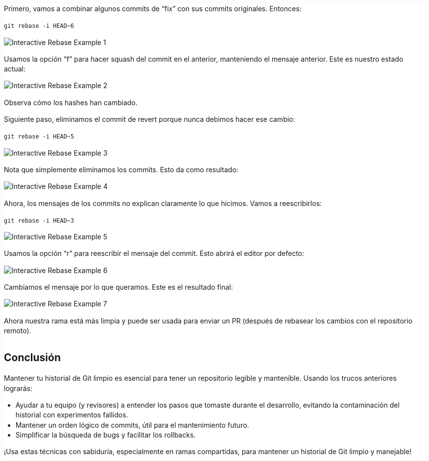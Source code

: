 Primero, vamos a combinar algunos commits de “fix” con sus commits originales. Entonces:

```
git rebase -i HEAD~6
```

![Interactive Rebase Example 1](@/assets/images/2023/keep-git-history-clean/interactive-rebase-example-1.png "Interactive Rebase Example 1")

Usamos la opción “f” para hacer squash del commit en el anterior, manteniendo el mensaje anterior. Este es nuestro estado actual:

![Interactive Rebase Example 2](@/assets/images/2023/keep-git-history-clean/interactive-rebase-example-2.png "Interactive Rebase Example 2")

Observa cómo los hashes han cambiado.

Siguiente paso, eliminamos el commit de revert porque nunca debimos hacer ese cambio:

```
git rebase -i HEAD~5
```

![Interactive Rebase Example 3](@/assets/images/2023/keep-git-history-clean/interactive-rebase-example-3.png "Interactive Rebase Example 3")

Nota que simplemente eliminamos los commits. Esto da como resultado:

![Interactive Rebase Example 4](@/assets/images/2023/keep-git-history-clean/interactive-rebase-example-4.png "Interactive Rebase Example 4")

Ahora, los mensajes de los commits no explican claramente lo que hicimos. Vamos a reescribirlos:

```
git rebase -i HEAD~3
```

![Interactive Rebase Example 5](@/assets/images/2023/keep-git-history-clean/interactive-rebase-example-5.png "Interactive Rebase Example 5")

Usamos la opción “r” para reescribir el mensaje del commit. Esto abrirá el editor por defecto:

![Interactive Rebase Example 6](@/assets/images/2023/keep-git-history-clean/interactive-rebase-example-6.png "Interactive Rebase Example 6")

Cambiamos el mensaje por lo que queramos. Este es el resultado final:

![Interactive Rebase Example 7](@/assets/images/2023/keep-git-history-clean/interactive-rebase-example-7.png "Interactive Rebase Example 7")

Ahora nuestra rama está más limpia y puede ser usada para enviar un PR (después de rebasear los cambios con el repositorio remoto).

## Conclusión

Mantener tu historial de Git limpio es esencial para tener un repositorio legible y mantenible. Usando los trucos anteriores lograrás:

- Ayudar a tu equipo (y revisores) a entender los pasos que tomaste durante el desarrollo, evitando la contaminación del historial con experimentos fallidos.
- Mantener un orden lógico de commits, útil para el mantenimiento futuro.
- Simplificar la búsqueda de bugs y facilitar los rollbacks.

¡Usa estas técnicas con sabiduría, especialmente en ramas compartidas, para mantener un historial de Git limpio y manejable!
